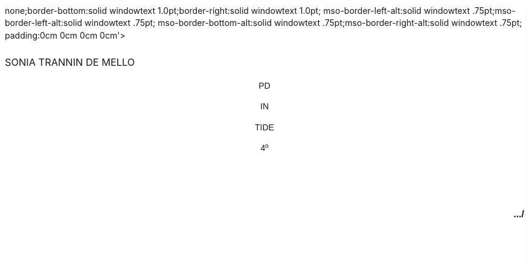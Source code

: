   none;border-bottom:solid windowtext 1.0pt;border-right:solid windowtext 1.0pt;
  mso-border-left-alt:solid windowtext .75pt;mso-border-left-alt:solid windowtext .75pt;
  mso-border-bottom-alt:solid windowtext .75pt;mso-border-right-alt:solid windowtext .75pt;
  padding:0cm 0cm 0cm 0cm'>
  <h3 style='margin-left:0cm;tab-stops:127.6pt'><span style='mso-bidi-font-family:
  Arial;font-weight:normal'>SONIA TRANNIN DE MELLO<o:p></o:p></span></h3>
  </td>
  <td width=57 valign=top style='width:42.55pt;border-top:none;border-left:
  none;border-bottom:solid windowtext 1.0pt;border-right:solid windowtext 1.0pt;
  mso-border-left-alt:solid windowtext .75pt;mso-border-left-alt:solid windowtext .75pt;
  mso-border-bottom-alt:solid windowtext .75pt;mso-border-right-alt:solid windowtext .75pt;
  padding:0cm 0cm 0cm 0cm'>
  <p class=MsoNormal align=center style='text-align:center;tab-stops:127.6pt'><span
  style='font-family:Arial'>PD<o:p></o:p></span></p>
  </td>
  <td width=85 valign=top style='width:63.75pt;border-top:none;border-left:
  none;border-bottom:solid windowtext 1.0pt;border-right:solid windowtext 1.0pt;
  mso-border-left-alt:solid windowtext .75pt;mso-border-left-alt:solid windowtext .75pt;
  mso-border-bottom-alt:solid windowtext .75pt;mso-border-right-alt:solid windowtext .75pt;
  padding:0cm 0cm 0cm 0cm'>
  <p class=MsoNormal align=center style='text-align:center;tab-stops:127.6pt'><span
  style='font-family:Arial'>IN<o:p></o:p></span></p>
  </td>
  <td width=85 valign=top style='width:63.8pt;border-top:none;border-left:none;
  border-bottom:solid windowtext 1.0pt;border-right:solid windowtext 1.0pt;
  mso-border-left-alt:solid windowtext .75pt;mso-border-left-alt:solid windowtext .75pt;
  mso-border-bottom-alt:solid windowtext .75pt;mso-border-right-alt:solid windowtext .75pt;
  padding:0cm 0cm 0cm 0cm'>
  <p class=MsoNormal align=center style='text-align:center;tab-stops:127.6pt'><span
  style='font-family:Arial'>TIDE<o:p></o:p></span></p>
  </td>
  <td width=43 valign=top style='width:31.95pt;border-top:none;border-left:
  none;border-bottom:solid windowtext 1.0pt;border-right:solid windowtext 1.0pt;
  mso-border-left-alt:solid windowtext .75pt;mso-border-left-alt:solid windowtext .75pt;
  mso-border-bottom-alt:solid windowtext .75pt;mso-border-right-alt:solid windowtext .75pt;
  padding:0cm 0cm 0cm 0cm'>
  <p class=MsoNormal align=center style='text-align:center;tab-stops:127.6pt'><span
  style='font-family:Arial'>4º<o:p></o:p></span></p>
  </td>
 </tr>
</table>

</div>

<p class=MsoNormal><span style='font-size:12.0pt;font-family:Arial'><o:p>&nbsp;</o:p></span></p>

<p class=MsoNormal><span style='font-size:12.0pt;font-family:Arial'><o:p>&nbsp;</o:p></span></p>

<p class=MsoNormal align=right style='text-align:right'><b style='mso-bidi-font-weight:
normal'><span style='font-size:12.0pt;font-family:Arial'>.../<o:p></o:p></span></b></p>

<p class=MsoNormal><span style='font-size:12.0pt;font-family:Arial'><o:p>&nbsp;</o:p></span></p>

<p class=MsoNormal><span style='font-size:12.0pt;font-family:Arial'><o:p>&nbsp;</o:p></span></p>
